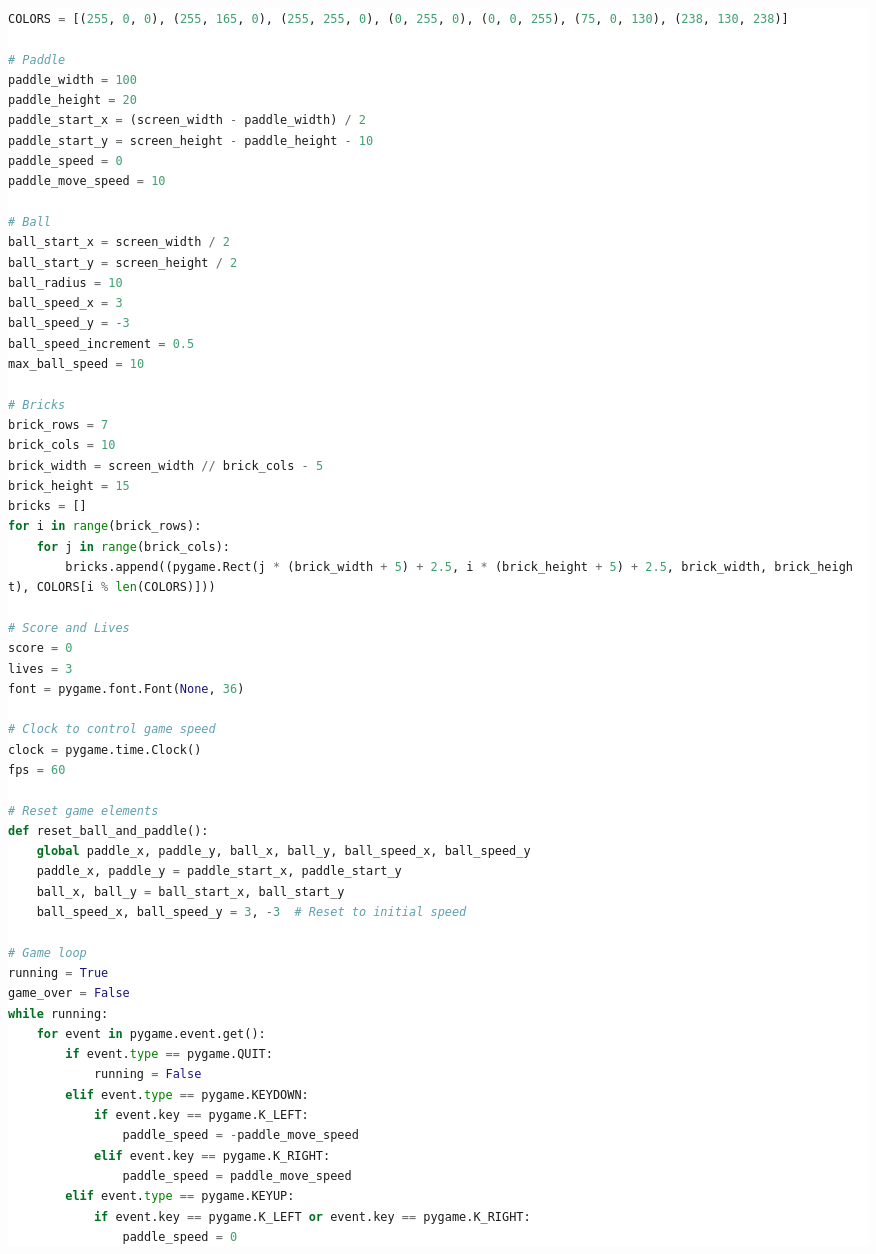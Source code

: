 ```python
COLORS = [(255, 0, 0), (255, 165, 0), (255, 255, 0), (0, 255, 0), (0, 0, 255), (75, 0, 130), (238, 130, 238)]

# Paddle
paddle_width = 100
paddle_height = 20
paddle_start_x = (screen_width - paddle_width) / 2
paddle_start_y = screen_height - paddle_height - 10
paddle_speed = 0
paddle_move_speed = 10

# Ball
ball_start_x = screen_width / 2
ball_start_y = screen_height / 2
ball_radius = 10
ball_speed_x = 3
ball_speed_y = -3
ball_speed_increment = 0.5
max_ball_speed = 10

# Bricks
brick_rows = 7
brick_cols = 10
brick_width = screen_width // brick_cols - 5
brick_height = 15
bricks = []
for i in range(brick_rows):
    for j in range(brick_cols):
        bricks.append((pygame.Rect(j * (brick_width + 5) + 2.5, i * (brick_height + 5) + 2.5, brick_width, brick_height), COLORS[i % len(COLORS)]))

# Score and Lives
score = 0
lives = 3
font = pygame.font.Font(None, 36)

# Clock to control game speed
clock = pygame.time.Clock()
fps = 60

# Reset game elements
def reset_ball_and_paddle():
    global paddle_x, paddle_y, ball_x, ball_y, ball_speed_x, ball_speed_y
    paddle_x, paddle_y = paddle_start_x, paddle_start_y
    ball_x, ball_y = ball_start_x, ball_start_y
    ball_speed_x, ball_speed_y = 3, -3  # Reset to initial speed

# Game loop
running = True
game_over = False
while running:
    for event in pygame.event.get():
        if event.type == pygame.QUIT:
            running = False
        elif event.type == pygame.KEYDOWN:
            if event.key == pygame.K_LEFT:
                paddle_speed = -paddle_move_speed
            elif event.key == pygame.K_RIGHT:
                paddle_speed = paddle_move_speed
        elif event.type == pygame.KEYUP:
            if event.key == pygame.K_LEFT or event.key == pygame.K_RIGHT:
                paddle_speed = 0

```